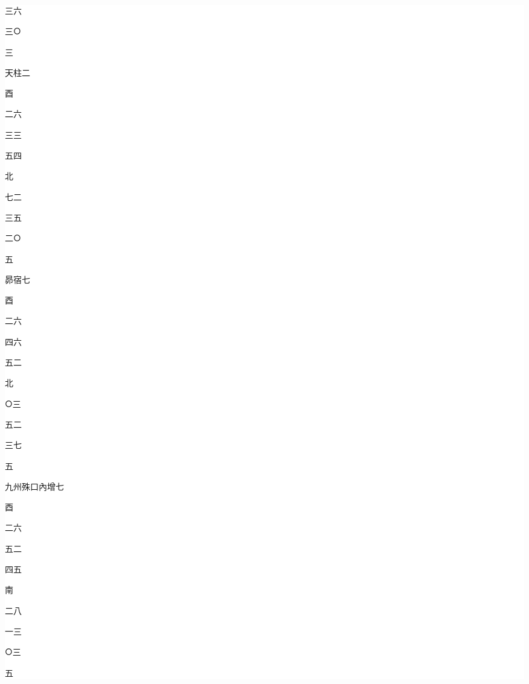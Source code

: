 三六

三○

三

天柱二

酉

二六

三三

五四

北

七二

三五

二○

五

昴宿七

酉

二六

四六

五二

北

○三

五二

三七

五

九州殊口內增七

酉

二六

五二

四五

南

二八

一三

○三

五
